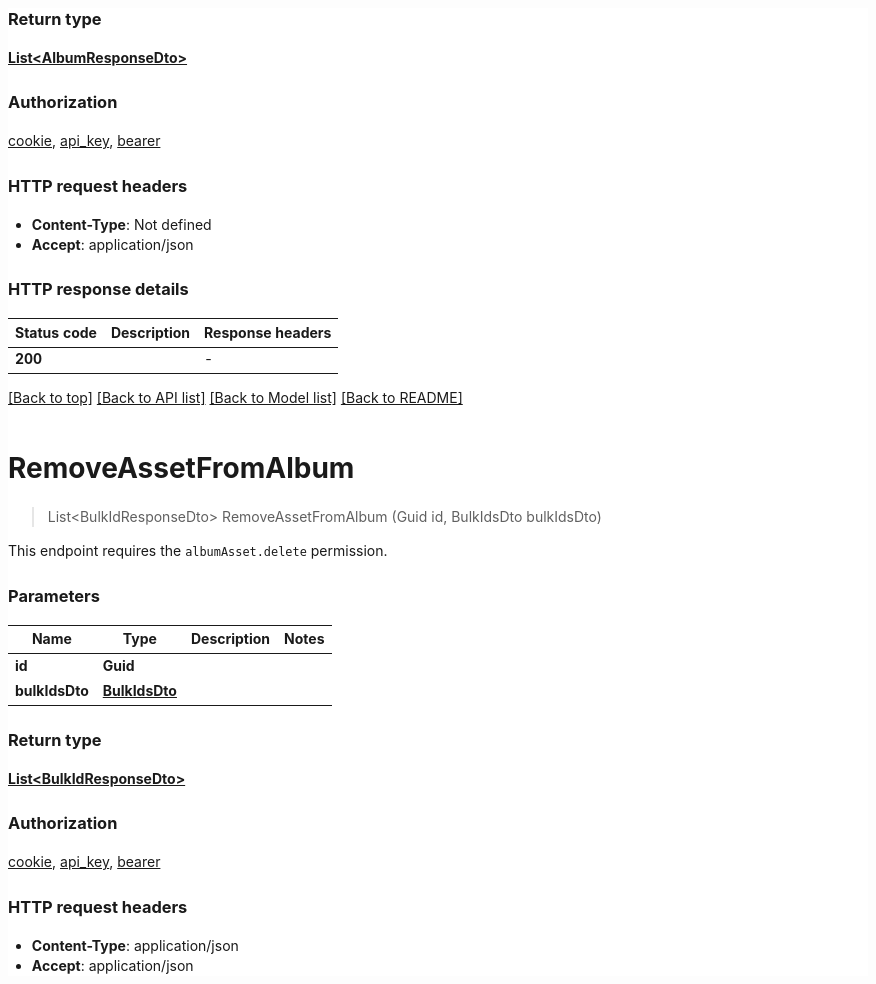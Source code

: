 ### Return type

[**List&lt;AlbumResponseDto&gt;**](AlbumResponseDto.md)

### Authorization

[cookie](../README.md#cookie), [api_key](../README.md#api_key), [bearer](../README.md#bearer)

### HTTP request headers

 - **Content-Type**: Not defined
 - **Accept**: application/json


### HTTP response details
| Status code | Description | Response headers |
|-------------|-------------|------------------|
| **200** |  |  -  |

[[Back to top]](#) [[Back to API list]](../../README.md#documentation-for-api-endpoints) [[Back to Model list]](../../README.md#documentation-for-models) [[Back to README]](../../README.md)

<a id="removeassetfromalbum"></a>
# **RemoveAssetFromAlbum**
> List&lt;BulkIdResponseDto&gt; RemoveAssetFromAlbum (Guid id, BulkIdsDto bulkIdsDto)



This endpoint requires the `albumAsset.delete` permission.


### Parameters

| Name | Type | Description | Notes |
|------|------|-------------|-------|
| **id** | **Guid** |  |  |
| **bulkIdsDto** | [**BulkIdsDto**](BulkIdsDto.md) |  |  |

### Return type

[**List&lt;BulkIdResponseDto&gt;**](BulkIdResponseDto.md)

### Authorization

[cookie](../README.md#cookie), [api_key](../README.md#api_key), [bearer](../README.md#bearer)

### HTTP request headers

 - **Content-Type**: application/json
 - **Accept**: application/json

